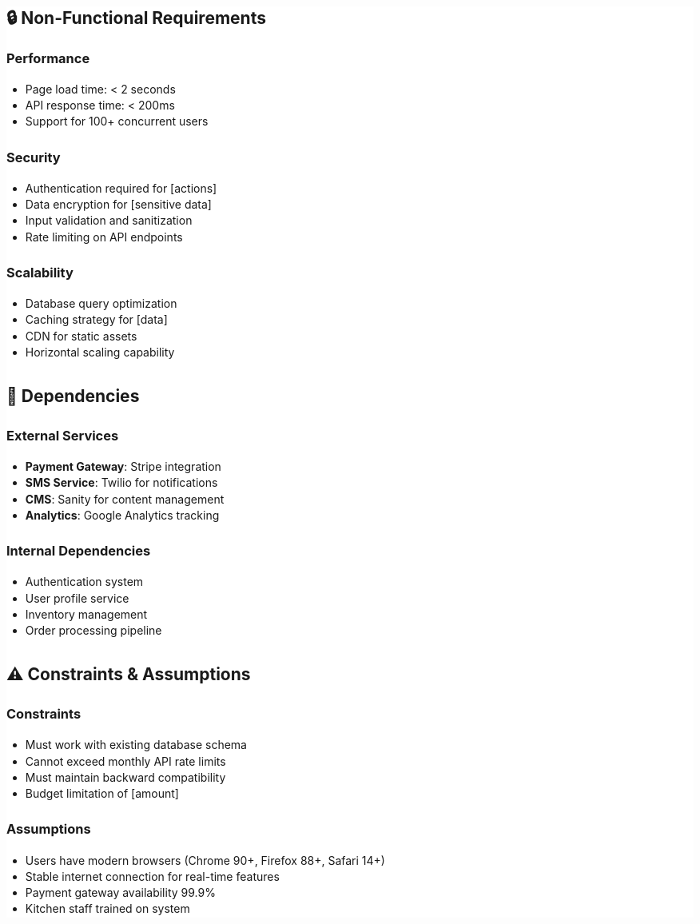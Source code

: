## 🔒 Non-Functional Requirements

### Performance
- Page load time: < 2 seconds
- API response time: < 200ms
- Support for 100+ concurrent users

### Security
- Authentication required for [actions]
- Data encryption for [sensitive data]
- Input validation and sanitization
- Rate limiting on API endpoints

### Scalability
- Database query optimization
- Caching strategy for [data]
- CDN for static assets
- Horizontal scaling capability

## 🔗 Dependencies

### External Services
- **Payment Gateway**: Stripe integration
- **SMS Service**: Twilio for notifications
- **CMS**: Sanity for content management
- **Analytics**: Google Analytics tracking

### Internal Dependencies
- Authentication system
- User profile service
- Inventory management
- Order processing pipeline

## ⚠️ Constraints & Assumptions

### Constraints
- Must work with existing database schema
- Cannot exceed monthly API rate limits
- Must maintain backward compatibility
- Budget limitation of [amount]

### Assumptions
- Users have modern browsers (Chrome 90+, Firefox 88+, Safari 14+)
- Stable internet connection for real-time features
- Payment gateway availability 99.9%
- Kitchen staff trained on system
